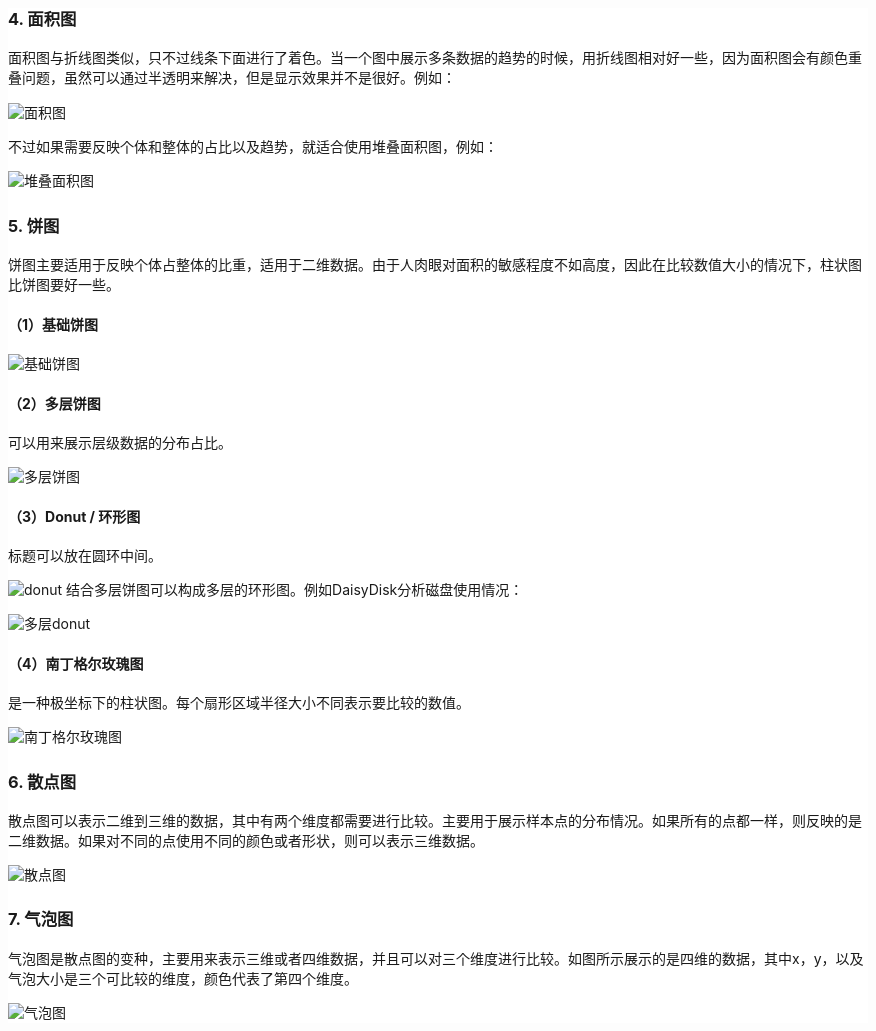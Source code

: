 ### 4. 面积图

面积图与折线图类似，只不过线条下面进行了着色。当一个图中展示多条数据的趋势的时候，用折线图相对好一些，因为面积图会有颜色重叠问题，虽然可以通过半透明来解决，但是显示效果并不是很好。例如：

![面积图]({{site.baseurl}}/assets/img/2018/06/26/area-1.png)

不过如果需要反映个体和整体的占比以及趋势，就适合使用堆叠面积图，例如：

![堆叠面积图]({{site.baseurl}}/assets/img/2018/06/26/area-2.png)

### 5. 饼图

饼图主要适用于反映个体占整体的比重，适用于二维数据。由于人肉眼对面积的敏感程度不如高度，因此在比较数值大小的情况下，柱状图比饼图要好一些。

#### （1）基础饼图

![基础饼图]({{site.baseurl}}/assets/img/2018/06/26/pie-1.png)

#### （2）多层饼图

可以用来展示层级数据的分布占比。

![多层饼图]({{site.baseurl}}/assets/img/2018/06/26/pie-2.png)

#### （3）Donut / 环形图

标题可以放在圆环中间。

![donut]({{site.baseurl}}/assets/img/2018/06/26/pie-3.png)
结合多层饼图可以构成多层的环形图。例如DaisyDisk分析磁盘使用情况：

![多层donut]({{site.baseurl}}/assets/img/2018/06/26/pie-4.png)


#### （4）南丁格尔玫瑰图

是一种极坐标下的柱状图。每个扇形区域半径大小不同表示要比较的数值。

![南丁格尔玫瑰图]({{site.baseurl}}/assets/img/2018/06/26/pie-5.png)


### 6. 散点图

散点图可以表示二维到三维的数据，其中有两个维度都需要进行比较。主要用于展示样本点的分布情况。如果所有的点都一样，则反映的是二维数据。如果对不同的点使用不同的颜色或者形状，则可以表示三维数据。

![散点图]({{site.baseurl}}/assets/img/2018/06/26/scatter.png)

### 7. 气泡图

气泡图是散点图的变种，主要用来表示三维或者四维数据，并且可以对三个维度进行比较。如图所示展示的是四维的数据，其中x，y，以及气泡大小是三个可比较的维度，颜色代表了第四个维度。

![气泡图]({{site.baseurl}}/assets/img/2018/06/26/bubble.png)
